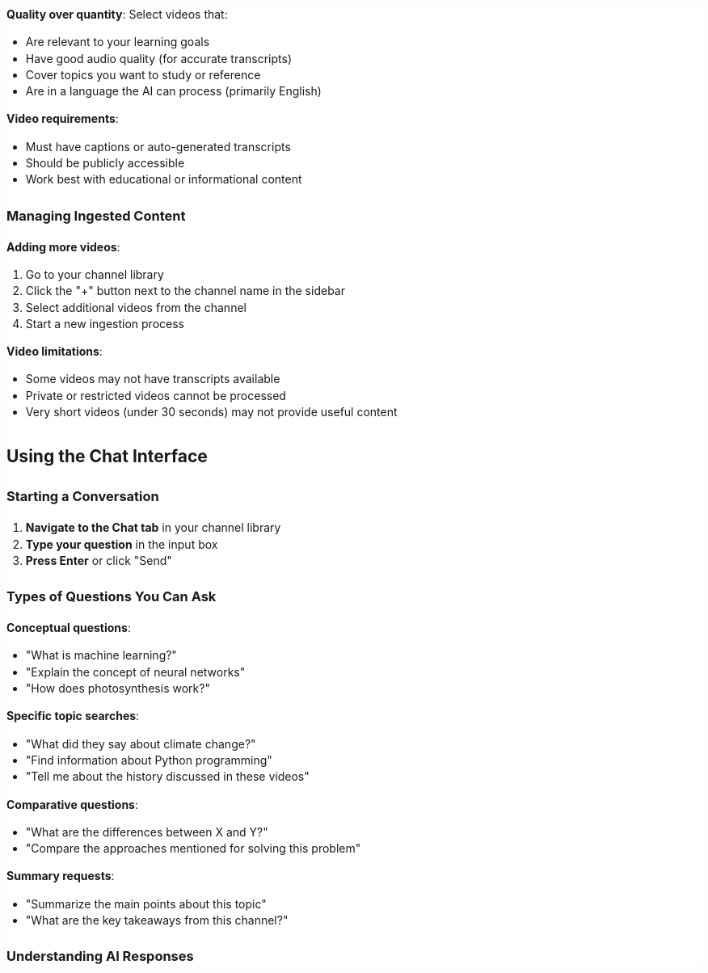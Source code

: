 **Quality over quantity**: Select videos that:
- Are relevant to your learning goals
- Have good audio quality (for accurate transcripts)
- Cover topics you want to study or reference
- Are in a language the AI can process (primarily English)

**Video requirements**:
- Must have captions or auto-generated transcripts
- Should be publicly accessible
- Work best with educational or informational content

### Managing Ingested Content

**Adding more videos**:
1. Go to your channel library
2. Click the "+" button next to the channel name in the sidebar
3. Select additional videos from the channel
4. Start a new ingestion process

**Video limitations**:
- Some videos may not have transcripts available
- Private or restricted videos cannot be processed
- Very short videos (under 30 seconds) may not provide useful content

## Using the Chat Interface

### Starting a Conversation

1. **Navigate to the Chat tab** in your channel library
2. **Type your question** in the input box
3. **Press Enter** or click "Send"

### Types of Questions You Can Ask

**Conceptual questions**:
- "What is machine learning?"
- "Explain the concept of neural networks"
- "How does photosynthesis work?"

**Specific topic searches**:
- "What did they say about climate change?"
- "Find information about Python programming"
- "Tell me about the history discussed in these videos"

**Comparative questions**:
- "What are the differences between X and Y?"
- "Compare the approaches mentioned for solving this problem"

**Summary requests**:
- "Summarize the main points about this topic"
- "What are the key takeaways from this channel?"

### Understanding AI Responses
